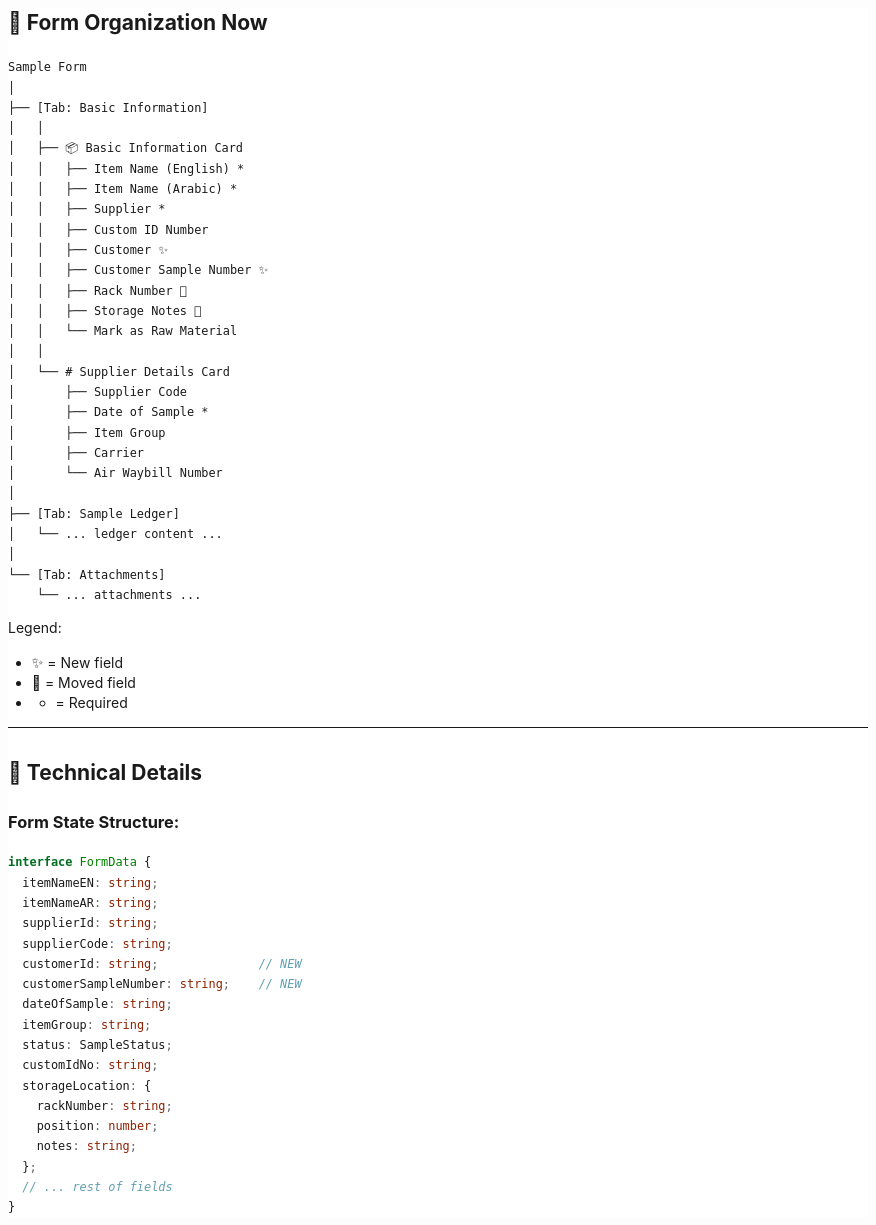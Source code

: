 ## 🎯 Form Organization Now

```
Sample Form
│
├── [Tab: Basic Information]
│   │
│   ├── 📦 Basic Information Card
│   │   ├── Item Name (English) *
│   │   ├── Item Name (Arabic) *
│   │   ├── Supplier *
│   │   ├── Custom ID Number
│   │   ├── Customer ✨
│   │   ├── Customer Sample Number ✨
│   │   ├── Rack Number 📍
│   │   ├── Storage Notes 📍
│   │   └── Mark as Raw Material
│   │
│   └── # Supplier Details Card
│       ├── Supplier Code
│       ├── Date of Sample *
│       ├── Item Group
│       ├── Carrier
│       └── Air Waybill Number
│
├── [Tab: Sample Ledger]
│   └── ... ledger content ...
│
└── [Tab: Attachments]
    └── ... attachments ...
```

Legend:
- ✨ = New field
- 📍 = Moved field
- * = Required

---

## 🔧 Technical Details

### **Form State Structure:**
```typescript
interface FormData {
  itemNameEN: string;
  itemNameAR: string;
  supplierId: string;
  supplierCode: string;
  customerId: string;              // NEW
  customerSampleNumber: string;    // NEW
  dateOfSample: string;
  itemGroup: string;
  status: SampleStatus;
  customIdNo: string;
  storageLocation: {
    rackNumber: string;
    position: number;
    notes: string;
  };
  // ... rest of fields
}
```
